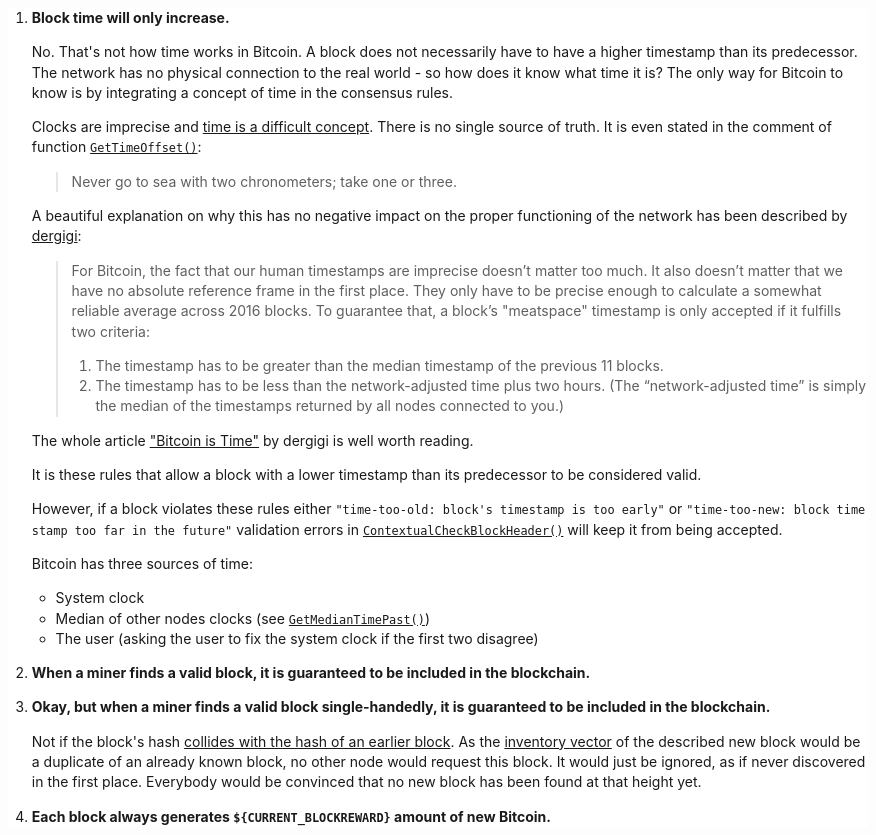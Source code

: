 1. **Block time will only increase.**

   No. That's not how time works in Bitcoin. A block does not necessarily have to have a higher timestamp than its predecessor.
   The network has no physical connection to the real world - so how does it know what time it is?
   The only way for Bitcoin to know is by integrating a concept of time in the consensus rules.
   
   Clocks are imprecise and [time is a difficult concept](https://github.com/kdeldycke/awesome-falsehood#dates-and-time). There is no single source of truth.
   It is even stated in the comment of function [`GetTimeOffset()`](https://github.com/bitcoin/bitcoin/blob/ad90dd9f313aa4a2f87675b4392b85c0b06a5a83/src/timedata.cpp#L21-L32):
   > Never go to sea with two chronometers; take one or three.

   A beautiful explanation on why this has no negative impact on the proper functioning of the network has been described by [dergigi](https://dergigi.com):
   > For Bitcoin, the fact that our human timestamps are imprecise doesn’t matter too much. It also doesn’t matter that we have no absolute reference frame in the first place. They only have to be precise enough to calculate a somewhat reliable average across 2016 blocks. To guarantee that, a block’s "meatspace" timestamp is only accepted if it fulfills two criteria:
   >  1. The timestamp has to be greater than the median timestamp of the previous 11 blocks.
   >  1. The timestamp has to be less than the network-adjusted time plus two hours. (The “network-adjusted time” is simply the median of the timestamps returned by all nodes connected to you.)

   The whole article ["Bitcoin is Time"](https://dergigi.com/2021/01/14/bitcoin-is-time/) by dergigi is well worth reading.

   It is these rules that allow a block with a lower timestamp than its predecessor to be considered valid.

   However, if a block violates these rules either `"time-too-old: block's timestamp is too early"`
   or `"time-too-new: block timestamp too far in the future"` validation errors in [`ContextualCheckBlockHeader()`](https://github.com/bitcoin/bitcoin/blob/a12962ca894075ae203ab808db4ba5dab23346d1/src/validation.cpp#L3361-L3367)
   will keep it from being accepted.

   Bitcoin has three sources of time:
   - System clock
   - Median of other nodes clocks (see [`GetMedianTimePast()`](https://github.com/bitcoin/bitcoin/blob/92fee79dab384acea47bf20741a9847a58253330/src/chain.h#L270-L284))
   - The user (asking the user to fix the system clock if the first two disagree)

1. **When a miner finds a valid block, it is guaranteed to be included in the blockchain.**
   
1. **Okay, but when a miner finds a valid block single-handedly, it is guaranteed to be included in the blockchain.**

   Not if the block's hash [collides with the hash of an earlier block](https://bitcoin.stackexchange.com/a/38385). 
   As the [inventory vector](https://en.bitcoin.it/wiki/Protocol_documentation#Inventory_Vectors) of the described new 
   block would be a duplicate of an already known block, no other node would request this block. It would just be 
   ignored, as if never discovered in the first place. Everybody would be convinced that no new block has been found at that height yet.

1. **Each block always generates `${CURRENT_BLOCKREWARD}` amount of new Bitcoin.**
